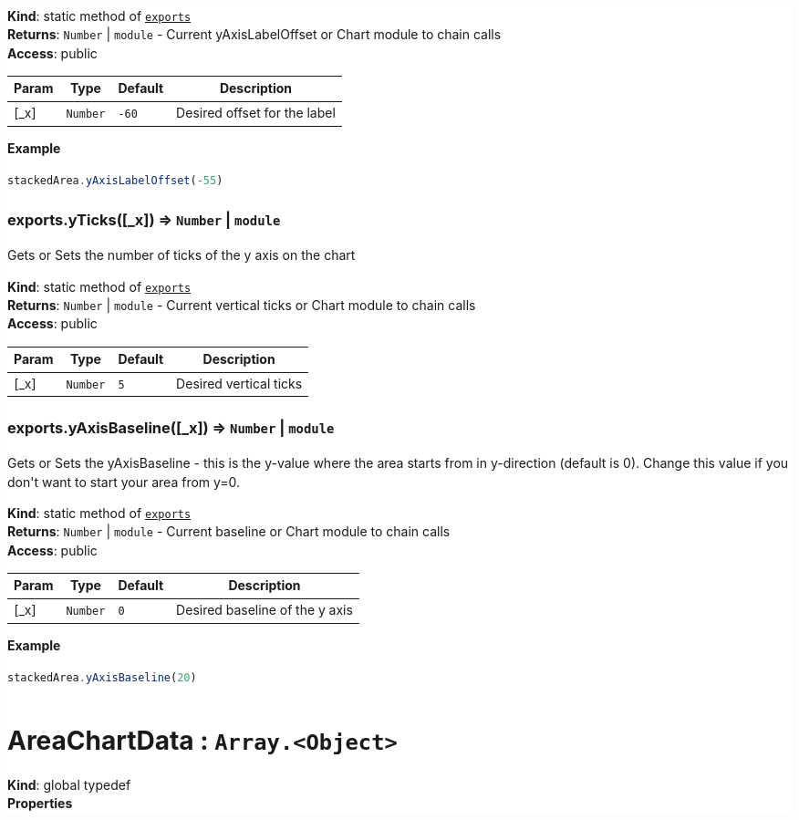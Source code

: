 **Kind**: static method of [<code>exports</code>](#exp_module_Stacked-area--exports)  
**Returns**: <code>Number</code> \| <code>module</code> - Current yAxisLabelOffset or Chart module to chain calls  
**Access**: public  

| Param | Type | Default | Description |
| --- | --- | --- | --- |
| [_x] | <code>Number</code> | <code>-60</code> | Desired offset for the label |

**Example**  
```js
stackedArea.yAxisLabelOffset(-55)
```
<a name="module_Stacked-area--exports.yTicks"></a>

### exports.yTicks([_x]) ⇒ <code>Number</code> \| <code>module</code>
Gets or Sets the number of ticks of the y axis on the chart

**Kind**: static method of [<code>exports</code>](#exp_module_Stacked-area--exports)  
**Returns**: <code>Number</code> \| <code>module</code> - Current vertical ticks or Chart module to chain calls  
**Access**: public  

| Param | Type | Default | Description |
| --- | --- | --- | --- |
| [_x] | <code>Number</code> | <code>5</code> | Desired vertical ticks |

<a name="module_Stacked-area--exports.yAxisBaseline"></a>

### exports.yAxisBaseline([_x]) ⇒ <code>Number</code> \| <code>module</code>
Gets or Sets the yAxisBaseline - this is the y-value where the area starts from in y-direction
(default is 0). Change this value if you don't want to start your area from y=0.

**Kind**: static method of [<code>exports</code>](#exp_module_Stacked-area--exports)  
**Returns**: <code>Number</code> \| <code>module</code> - Current baseline or Chart module to chain calls  
**Access**: public  

| Param | Type | Default | Description |
| --- | --- | --- | --- |
| [_x] | <code>Number</code> | <code>0</code> | Desired baseline of the y axis |

**Example**  
```js
stackedArea.yAxisBaseline(20)
```
<a name="AreaChartData"></a>

# AreaChartData : <code>Array.&lt;Object&gt;</code>
**Kind**: global typedef  
**Properties**
